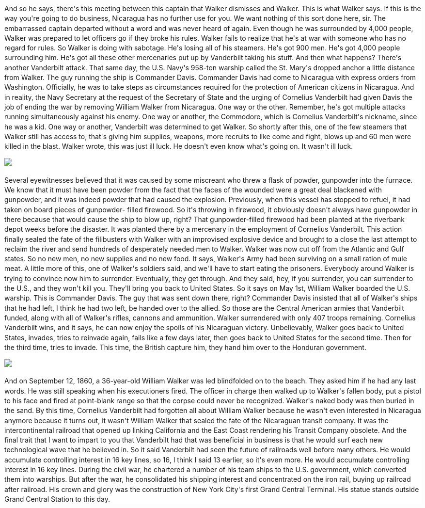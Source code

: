 And so he says, there's this meeting between this captain that Walker dismisses and Walker. This is what Walker says. If this is the way you're going to do business, Nicaragua has no further use for you. We want nothing of this sort done here, sir. The embarrassed captain departed without a word and was never heard of again. Even though he was surrounded by 4,000 people, Walker was prepared to let officers go if they broke his rules. Walker fails to realize that he's at war with someone who has no regard for rules. So Walker is doing with sabotage. He's losing all of his steamers. He's got 900 men. He's got 4,000 people surrounding him. He's got all these other mercenaries put up by Vanderbilt taking his stuff. And then what happens? There's another Vanderbilt attack. That same day, the U.S. Navy's 958-ton warship called the St. Mary's dropped anchor a little distance from Walker. The guy running the ship is Commander Davis. Commander Davis had come to Nicaragua with express orders from Washington. Officially, he was to take steps as circumstances required for the protection of American citizens in Nicaragua. And in reality, the Navy Secretary at the request of the Secretary of State and the urging of Cornelius Vanderbilt had given Davis the job of ending the war by removing William Walker from Nicaragua. One way or the other. Remember, he's got multiple attacks running simultaneously against his enemy. One way or another, the Commodore, which is Cornelius Vanderbilt's nickname, since he was a kid. One way or another, Vanderbilt was determined to get Walker. So shortly after this, one of the few steamers that Walker still has access to, that's giving him supplies, weapons, more recruits to like come and fight, blows up and 60 men were killed in the blast. Walker wrote, this was just ill luck. He doesn't even know what's going on. It wasn't ill luck.

![](https://www.foundersnotes.com/static/images/new_icons/chevron-down-alt-thin.svg)

Several eyewitnesses believed that it was caused by some miscreant who threw a flask of powder, gunpowder into the furnace. We know that it must have been powder from the fact that the faces of the wounded were a great deal blackened with gunpowder, and it was indeed powder that had caused the explosion. Previously, when this vessel has stopped to refuel, it had taken on board pieces of gunpowder- filled firewood. So it's throwing in firewood, it obviously doesn't always have gunpowder in there because that would cause the ship to blow up, right? That gunpowder-filled firewood had been planted at the riverbank depot weeks before the disaster. It was planted there by a mercenary in the employment of Cornelius Vanderbilt. This action finally sealed the fate of the filibusters with Walker with an improvised explosive device and brought to a close the last attempt to reclaim the river and send hundreds of desperately needed men to Walker. Walker was now cut off from the Atlantic and Gulf states. So no new men, no new supplies and no new food. It says, Walker's Army had been surviving on a small ration of mule meat. A little more of this, one of Walker's soldiers said, and we'll have to start eating the prisoners. Everybody around Walker is trying to convince now him to surrender. Eventually, they get through. And they said, hey, if you surrender, you can surrender to the U.S., and they won't kill you. They'll bring you back to United States. So it says on May 1st, William Walker boarded the U.S. warship. This is Commander Davis. The guy that was sent down there, right? Commander Davis insisted that all of Walker's ships that he had left, I think he had two left, be handed over to the allied. So those are the Central American armies that Vanderbilt funded, along with all of Walker's rifles, cannons and ammunition. Walker surrendered with only 407 troops remaining. Cornelius Vanderbilt wins, and it says, he can now enjoy the spoils of his Nicaraguan victory. Unbelievably, Walker goes back to United States, invades, tries to reinvade again, fails like a few days later, then goes back to United States for the second time. Then for the third time, tries to invade. This time, the British capture him, they hand him over to the Honduran government.

![](https://www.foundersnotes.com/static/images/new_icons/chevron-down-alt-thin.svg)

And on September 12, 1860, a 36-year-old William Walker was led blindfolded on to the beach. They asked him if he had any last words. He was still speaking when his executioners fired. The officer in charge then walked up to Walker's fallen body, put a pistol to his face and fired at point-blank range so that the corpse could never be recognized. Walker's naked body was then buried in the sand. By this time, Cornelius Vanderbilt had forgotten all about William Walker because he wasn't even interested in Nicaragua anymore because it turns out, it wasn't William Walker that sealed the fate of the Nicaraguan transit company. It was the intercontinental railroad that opened up linking California and the East Coast rendering his Transit Company obsolete. And the final trait that I want to impart to you that Vanderbilt had that was beneficial in business is that he would surf each new technological wave that he believed in. So it said Vanderbilt had seen the future of railroads well before many others. He would accumulate controlling interest in 16 key lines, so 16, I think I said 13 earlier, so it's even more. He would accumulate controlling interest in 16 key lines. During the civil war, he chartered a number of his team ships to the U.S. government, which converted them into warships. But after the war, he consolidated his shipping interest and concentrated on the iron rail, buying up railroad after railroad. His crown and glory was the construction of New York City's first Grand Central Terminal. His statue stands outside Grand Central Station to this day.
